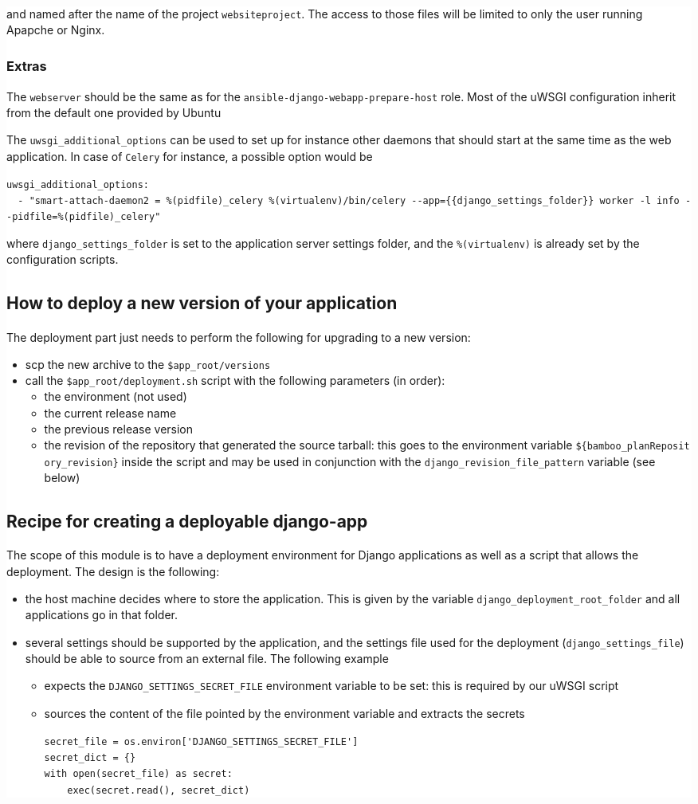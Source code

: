and named after the name of the project `websiteproject`. The access to those files will be limited to only the user running Apapche or Nginx.

### Extras

The `webserver` should be the same as for the `ansible-django-webapp-prepare-host` role.
Most of the uWSGI configuration inherit from the default one provided by Ubuntu

The `uwsgi_additional_options` can be used to set up for instance other daemons that should start at the same time
as the web application. In case of `Celery` for instance, a possible option would be

```
uwsgi_additional_options:
  - "smart-attach-daemon2 = %(pidfile)_celery %(virtualenv)/bin/celery --app={{django_settings_folder}} worker -l info --pidfile=%(pidfile)_celery"
```

where `django_settings_folder` is set to the application server settings folder, and the `%(virtualenv)` is already set by the configuration
scripts.


How to deploy a new version of your application
-----------------------------------------------

The deployment part just needs to perform the following for upgrading to a new version:

* scp the new archive to the `$app_root/versions`
* call the `$app_root/deployment.sh` script with the following parameters (in order):
  * the environment (not used)
  * the current release name
  * the previous release version
  * the revision of the repository that generated the source tarball: this goes to the environment variable `${bamboo_planRepository_revision}` inside the
    script and may be used in conjunction with the `django_revision_file_pattern` variable (see below)

Recipe for creating a deployable django-app
-------------------------------------------

The scope of this module is to have a deployment environment for Django applications as well as a script that allows the deployment. The design is the following:

* the host machine decides where to store the application. This is given by the variable `django_deployment_root_folder` and all applications go in that folder.

* several settings should be supported by the application, and the settings file used for the deployment (`django_settings_file`)
  should be able to source from an external file. The following example
  * expects the `DJANGO_SETTINGS_SECRET_FILE` environment variable to be set: this is required by our uWSGI script
  * sources the content of the file pointed by the environment variable and extracts the secrets

        secret_file = os.environ['DJANGO_SETTINGS_SECRET_FILE']
        secret_dict = {}
        with open(secret_file) as secret:
            exec(secret.read(), secret_dict)
